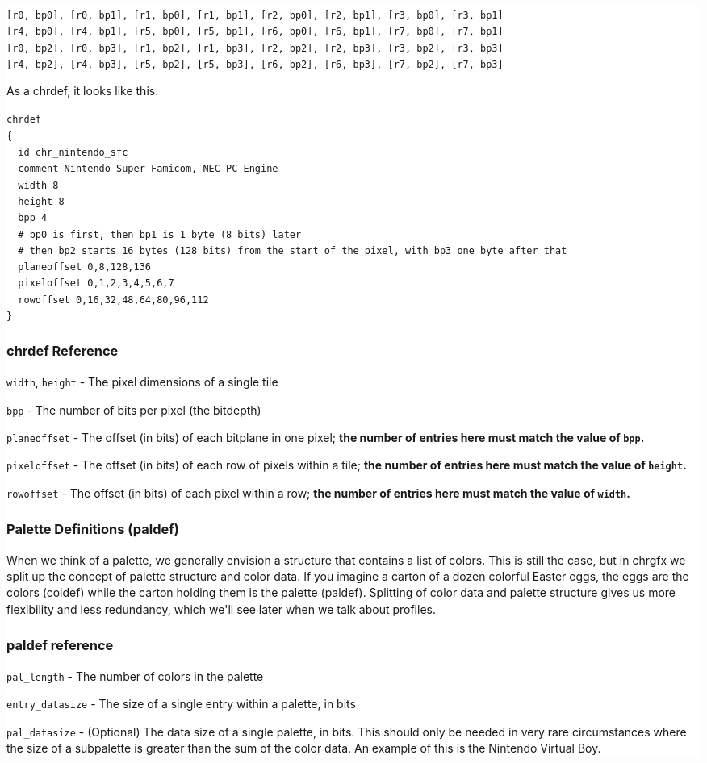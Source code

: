     [r0, bp0], [r0, bp1], [r1, bp0], [r1, bp1], [r2, bp0], [r2, bp1], [r3, bp0], [r3, bp1]
    [r4, bp0], [r4, bp1], [r5, bp0], [r5, bp1], [r6, bp0], [r6, bp1], [r7, bp0], [r7, bp1]
    [r0, bp2], [r0, bp3], [r1, bp2], [r1, bp3], [r2, bp2], [r2, bp3], [r3, bp2], [r3, bp3]
    [r4, bp2], [r4, bp3], [r5, bp2], [r5, bp3], [r6, bp2], [r6, bp3], [r7, bp2], [r7, bp3]

As a chrdef, it looks like this:

    chrdef
    {
      id chr_nintendo_sfc
      comment Nintendo Super Famicom, NEC PC Engine
      width 8
      height 8
      bpp 4
      # bp0 is first, then bp1 is 1 byte (8 bits) later
      # then bp2 starts 16 bytes (128 bits) from the start of the pixel, with bp3 one byte after that
      planeoffset 0,8,128,136
      pixeloffset 0,1,2,3,4,5,6,7
      rowoffset 0,16,32,48,64,80,96,112
    }

### chrdef Reference

`width`, `height` - The pixel dimensions of a single tile

`bpp` - The number of bits per pixel (the bitdepth)

`planeoffset` - The offset (in bits) of each bitplane in one pixel; **the number of entries here must match the value of `bpp`.**

`pixeloffset` - The offset (in bits) of each row of pixels within a tile; **the number of entries here must match the value of `height`.**

`rowoffset` - The offset (in bits) of each pixel within a row; **the number of entries here must match the value of `width`.**

### Palette Definitions (paldef)
When we think of a palette, we generally envision a structure that contains a list of colors. This is still the case, but in chrgfx we split up the concept of palette structure and color data. If you imagine a carton of a dozen colorful Easter eggs, the eggs are the colors (coldef) while the carton holding them is the palette (paldef). Splitting of color data and palette structure gives us more flexibility and less redundancy, which we'll see later when we talk about profiles.

### paldef reference

`pal_length` - The number of colors in the palette

`entry_datasize` - The size of a single entry within a palette, in bits

`pal_datasize` - (Optional) The data size of a single palette, in bits. This should only be needed in very rare circumstances where the size of a subpalette is greater than the sum of the color data. An example of this is the Nintendo Virtual Boy.
